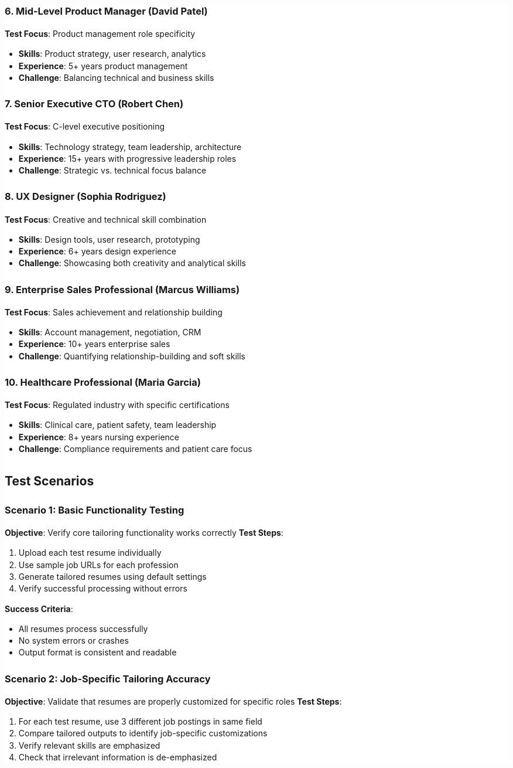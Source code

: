 ### 6. Mid-Level Product Manager (David Patel)
**Test Focus**: Product management role specificity
- **Skills**: Product strategy, user research, analytics
- **Experience**: 5+ years product management
- **Challenge**: Balancing technical and business skills

### 7. Senior Executive CTO (Robert Chen)
**Test Focus**: C-level executive positioning
- **Skills**: Technology strategy, team leadership, architecture
- **Experience**: 15+ years with progressive leadership roles
- **Challenge**: Strategic vs. technical focus balance

### 8. UX Designer (Sophia Rodriguez)
**Test Focus**: Creative and technical skill combination
- **Skills**: Design tools, user research, prototyping
- **Experience**: 6+ years design experience
- **Challenge**: Showcasing both creativity and analytical skills

### 9. Enterprise Sales Professional (Marcus Williams)
**Test Focus**: Sales achievement and relationship building
- **Skills**: Account management, negotiation, CRM
- **Experience**: 10+ years enterprise sales
- **Challenge**: Quantifying relationship-building and soft skills

### 10. Healthcare Professional (Maria Garcia)
**Test Focus**: Regulated industry with specific certifications
- **Skills**: Clinical care, patient safety, team leadership
- **Experience**: 8+ years nursing experience
- **Challenge**: Compliance requirements and patient care focus

## Test Scenarios

### Scenario 1: Basic Functionality Testing
**Objective**: Verify core tailoring functionality works correctly
**Test Steps**:
1. Upload each test resume individually
2. Use sample job URLs for each profession
3. Generate tailored resumes using default settings
4. Verify successful processing without errors

**Success Criteria**:
- All resumes process successfully
- No system errors or crashes
- Output format is consistent and readable

### Scenario 2: Job-Specific Tailoring Accuracy
**Objective**: Validate that resumes are properly customized for specific roles
**Test Steps**:
1. For each test resume, use 3 different job postings in same field
2. Compare tailored outputs to identify job-specific customizations
3. Verify relevant skills are emphasized
4. Check that irrelevant information is de-emphasized
